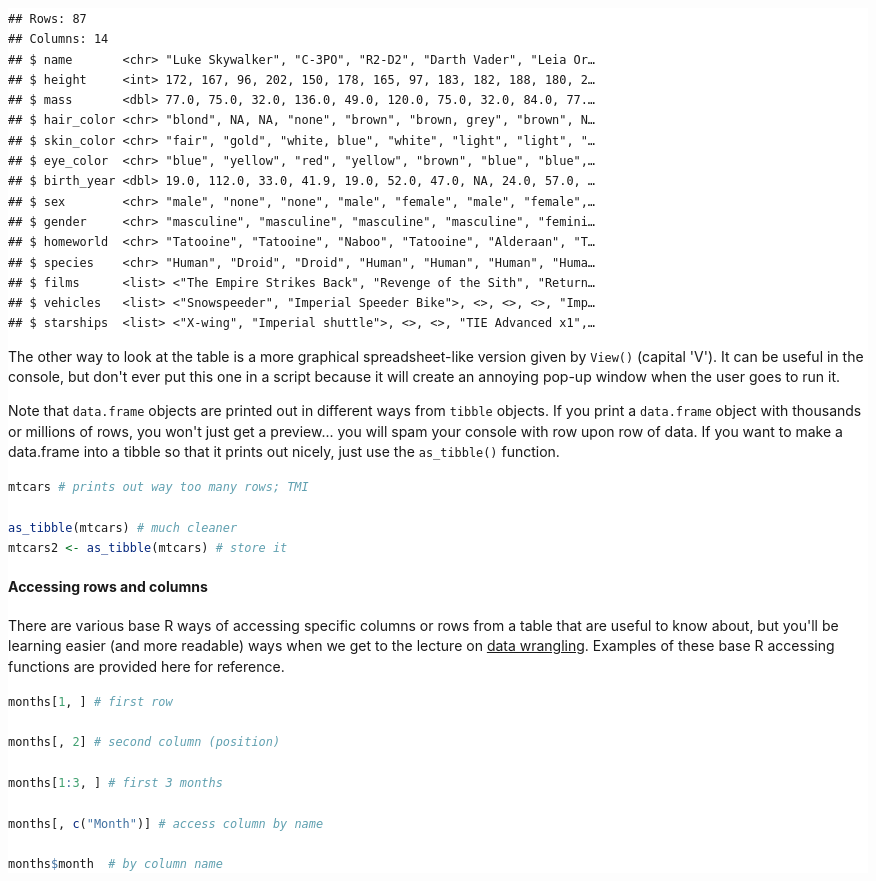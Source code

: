 ```
## Rows: 87
## Columns: 14
## $ name       <chr> "Luke Skywalker", "C-3PO", "R2-D2", "Darth Vader", "Leia Or…
## $ height     <int> 172, 167, 96, 202, 150, 178, 165, 97, 183, 182, 188, 180, 2…
## $ mass       <dbl> 77.0, 75.0, 32.0, 136.0, 49.0, 120.0, 75.0, 32.0, 84.0, 77.…
## $ hair_color <chr> "blond", NA, NA, "none", "brown", "brown, grey", "brown", N…
## $ skin_color <chr> "fair", "gold", "white, blue", "white", "light", "light", "…
## $ eye_color  <chr> "blue", "yellow", "red", "yellow", "brown", "blue", "blue",…
## $ birth_year <dbl> 19.0, 112.0, 33.0, 41.9, 19.0, 52.0, 47.0, NA, 24.0, 57.0, …
## $ sex        <chr> "male", "none", "none", "male", "female", "male", "female",…
## $ gender     <chr> "masculine", "masculine", "masculine", "masculine", "femini…
## $ homeworld  <chr> "Tatooine", "Tatooine", "Naboo", "Tatooine", "Alderaan", "T…
## $ species    <chr> "Human", "Droid", "Droid", "Human", "Human", "Human", "Huma…
## $ films      <list> <"The Empire Strikes Back", "Revenge of the Sith", "Return…
## $ vehicles   <list> <"Snowspeeder", "Imperial Speeder Bike">, <>, <>, <>, "Imp…
## $ starships  <list> <"X-wing", "Imperial shuttle">, <>, <>, "TIE Advanced x1",…
```

The other way to look at the table is a more graphical spreadsheet-like version given by `View()` (capital 'V').  It can be useful in the console, but don't ever put this one in a script because it will create an annoying pop-up window when the user goes to run it.

Note that `data.frame` objects are printed out in different ways from `tibble` objects. If you print a `data.frame` object with thousands or millions of rows, you won't just get a preview... you will spam your console with row upon row of data.  If you want to make a data.frame into a tibble so that it prints out nicely, just use the `as_tibble()` function.


```r
mtcars # prints out way too many rows; TMI

as_tibble(mtcars) # much cleaner
mtcars2 <- as_tibble(mtcars) # store it
```

#### Accessing rows and columns

There are various base R ways of accessing specific columns or rows from a table that are useful to know about, but you'll be learning easier (and more readable) ways when we get to the lecture on [data wrangling](04_wrangling.Rmd).  Examples of these base R accessing functions are provided here for reference.


```r
months[1, ] # first row

months[, 2] # second column (position)

months[1:3, ] # first 3 months

months[, c("Month")] # access column by name

months$month  # by column name
```
